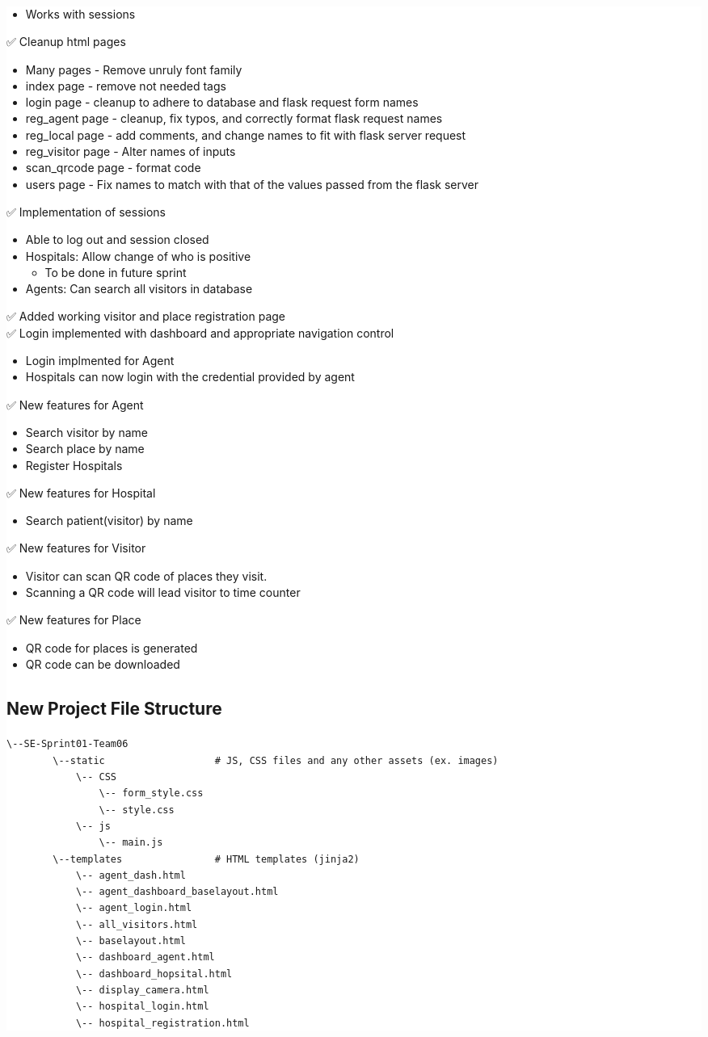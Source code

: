 -   Works with sessions

✅ Cleanup html pages

-   Many pages - Remove unruly font family
-   index page - remove not needed tags<br>
-   login page - cleanup to adhere to database and flask request form names<br>
-   reg_agent page - cleanup, fix typos, and correctly format flask request names
-   reg_local page - add comments, and change names to fit with flask server request
-   reg_visitor page - Alter names of inputs
-   scan_qrcode page - format code
-   users page - Fix names to match with that of the values passed from the flask server
    <br>

✅ Implementation of sessions

-   Able to log out and session closed
-   Hospitals: Allow change of who is positive
    -   To be done in future sprint
-   Agents: Can search all visitors in database
    <br>

✅ Added working visitor and place registration page
<br>
✅ Login implemented with dashboard and appropriate navigation control 

-   Login implmented for Agent
-   Hospitals can now login with the credential provided by agent

✅ New features for Agent 

-   Search visitor by name
-   Search place by name
-   Register Hospitals 

✅ New features for Hospital 

-   Search patient(visitor) by name

✅ New features for Visitor 

-   Visitor can scan QR code of places they visit.
-   Scanning a QR code will lead visitor to time counter

✅ New features for Place 

-   QR code for places is generated
-   QR code can be downloaded

## New Project File Structure

```
\--SE-Sprint01-Team06
        \--static                   # JS, CSS files and any other assets (ex. images)
            \-- CSS
                \-- form_style.css
                \-- style.css
            \-- js
                \-- main.js
        \--templates                # HTML templates (jinja2)
            \-- agent_dash.html
            \-- agent_dashboard_baselayout.html
            \-- agent_login.html
            \-- all_visitors.html
            \-- baselayout.html
            \-- dashboard_agent.html
            \-- dashboard_hopsital.html
            \-- display_camera.html
            \-- hospital_login.html
            \-- hospital_registration.html
```